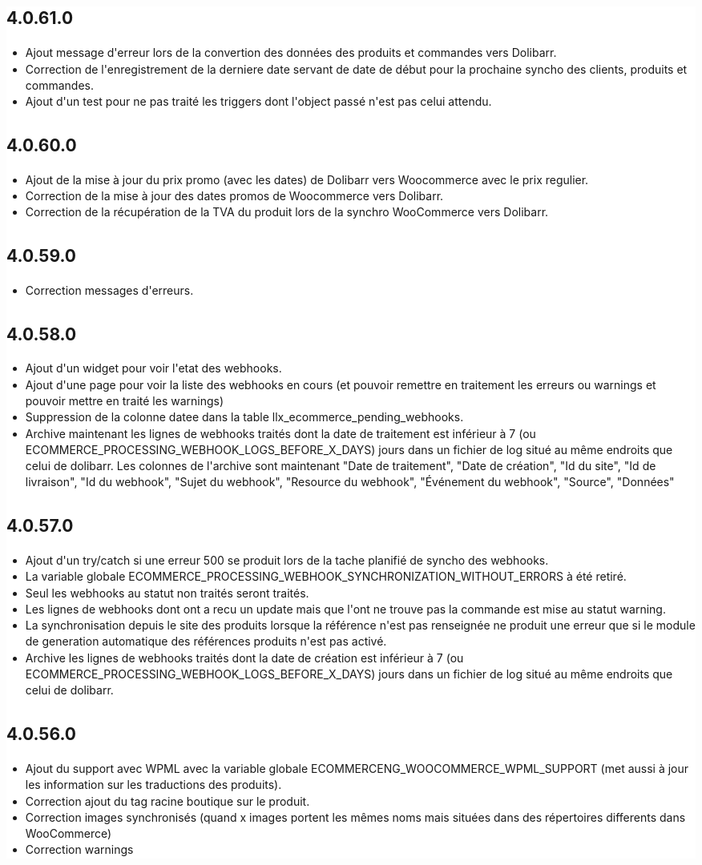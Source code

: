 ## 4.0.61.0
- Ajout message d'erreur lors de la convertion des données des produits et commandes vers Dolibarr.
- Correction de l'enregistrement de la derniere date servant de date de début pour la prochaine syncho des clients, produits et commandes.
- Ajout d'un test pour ne pas traité les triggers dont l'object passé n'est pas celui attendu.

## 4.0.60.0
- Ajout de la mise à jour du prix promo (avec les dates) de Dolibarr vers Woocommerce avec le prix regulier.
- Correction de la mise à jour des dates promos de Woocommerce vers Dolibarr.
- Correction de la récupération de la TVA du produit lors de la synchro WooCommerce vers Dolibarr.

## 4.0.59.0
- Correction messages d'erreurs.

## 4.0.58.0
- Ajout d'un widget pour voir l'etat des webhooks.
- Ajout d'une page pour voir la liste des webhooks en cours (et pouvoir remettre en traitement les erreurs ou warnings et pouvoir mettre en traité les warnings)
- Suppression de la colonne datee dans la table llx_ecommerce_pending_webhooks.
- Archive maintenant les lignes de webhooks traités dont la date de traitement est inférieur à 7 (ou ECOMMERCE_PROCESSING_WEBHOOK_LOGS_BEFORE_X_DAYS) jours dans un fichier de log situé au même endroits que celui de dolibarr.
  Les colonnes de l'archive sont maintenant "Date de traitement", "Date de création", "Id du site", "Id de livraison", "Id du webhook", "Sujet du webhook", "Resource du webhook", "Événement du webhook", "Source", "Données"

## 4.0.57.0
- Ajout d'un try/catch si une erreur 500 se produit lors de la tache planifié de syncho des webhooks.
- La variable globale ECOMMERCE_PROCESSING_WEBHOOK_SYNCHRONIZATION_WITHOUT_ERRORS à été retiré.
- Seul les webhooks au statut non traités seront traités.
- Les lignes de webhooks dont ont a recu un update mais que l'ont ne trouve pas la commande est mise au statut warning.
- La synchronisation depuis le site des produits lorsque la référence n'est pas renseignée ne produit une erreur que si le module de generation automatique des références produits n'est pas activé.
- Archive les lignes de webhooks traités dont la date de création est inférieur à 7 (ou ECOMMERCE_PROCESSING_WEBHOOK_LOGS_BEFORE_X_DAYS) jours dans un fichier de log situé au même endroits que celui de dolibarr.

## 4.0.56.0
- Ajout du support avec WPML avec la variable globale ECOMMERCENG_WOOCOMMERCE_WPML_SUPPORT (met aussi à jour les information sur les traductions des produits).
- Correction ajout du tag racine boutique sur le produit.
- Correction images synchronisés (quand x images portent les mêmes noms mais situées dans des répertoires differents dans WooCommerce)
- Correction warnings
